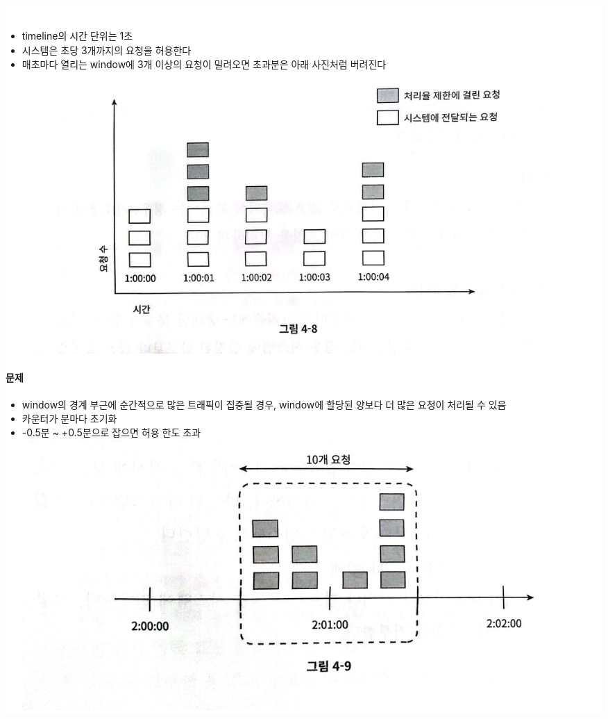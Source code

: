 &nbsp;

- timeline의 시간 단위는 1초
- 시스템은 초당 3개까지의 요청을 허용한다
- 매초마다 열리는 window에 3개 이상의 요청이 밀려오면 초과분은 아래 사진처럼 버려진다
![alt text](<CamScanner 2024-05-05 20.56_9.jpg>)

#### 문제
- window의 경계 부근에 순간적으로 많은 트래픽이 집중될 경우, window에 할당된 양보다 더 많은 요청이 처리될 수 있음
- 카운터가 분마다 초기화
- -0.5분 ~ +0.5분으로 잡으면 허용 한도 초과
![alt text](<CamScanner 2024-05-05 20.56_10.jpg>)
